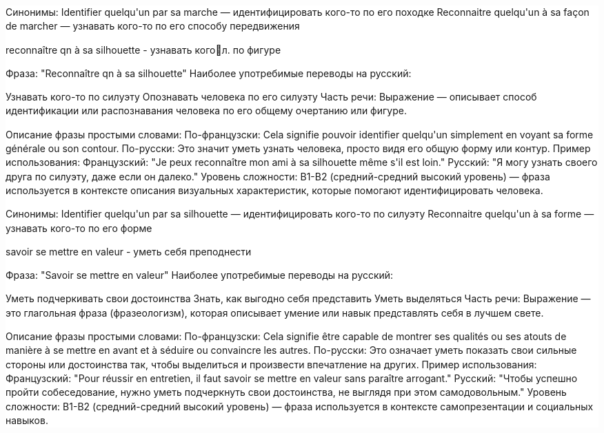 Синонимы:
Identifier quelqu'un par sa marche — идентифицировать кого-то по его походке
Reconnaitre quelqu'un à sa façon de marcher — узнавать кого-то по его способу передвижения



reconnaître qn à sa silhouette - узнавать когол. по фигуре

Фраза: "Reconnaître qn à sa silhouette"
Наиболее употребимые переводы на русский:

Узнавать кого-то по силуэту
Опознавать человека по его силуэту
Часть речи:
Выражение — описывает способ идентификации или распознавания человека по его общему очертанию или фигуре.

Описание фразы простыми словами:
По-французски: Cela signifie pouvoir identifier quelqu'un simplement en voyant sa forme générale ou son contour.
По-русски: Это значит уметь узнать человека, просто видя его общую форму или контур.
Пример использования:
Французский: "Je peux reconnaître mon ami à sa silhouette même s'il est loin."
Русский: "Я могу узнать своего друга по силуэту, даже если он далеко."
Уровень сложности:
B1-B2 (средний-средний высокий уровень) — фраза используется в контексте описания визуальных характеристик, которые помогают идентифицировать человека.

Синонимы:
Identifier quelqu'un par sa silhouette — идентифицировать кого-то по силуэту
Reconnaitre quelqu'un à sa forme — узнавать кого-то по его форме



savoir se mettre en valeur - уметь себя преподнести

Фраза: "Savoir se mettre en valeur"
Наиболее употребимые переводы на русский:

Уметь подчеркивать свои достоинства
Знать, как выгодно себя представить
Уметь выделяться
Часть речи:
Выражение — это глагольная фраза (фразеологизм), которая описывает умение или навык представлять себя в лучшем свете.

Описание фразы простыми словами:
По-французски: Cela signifie être capable de montrer ses qualités ou ses atouts de manière à se mettre en avant et à séduire ou convaincre les autres.
По-русски: Это означает уметь показать свои сильные стороны или достоинства так, чтобы выделиться и произвести впечатление на других.
Пример использования:
Французский: "Pour réussir en entretien, il faut savoir se mettre en valeur sans paraître arrogant."
Русский: "Чтобы успешно пройти собеседование, нужно уметь подчеркнуть свои достоинства, не выглядя при этом самодовольным."
Уровень сложности:
B1-B2 (средний-средний высокий уровень) — фраза используется в контексте самопрезентации и социальных навыков.
